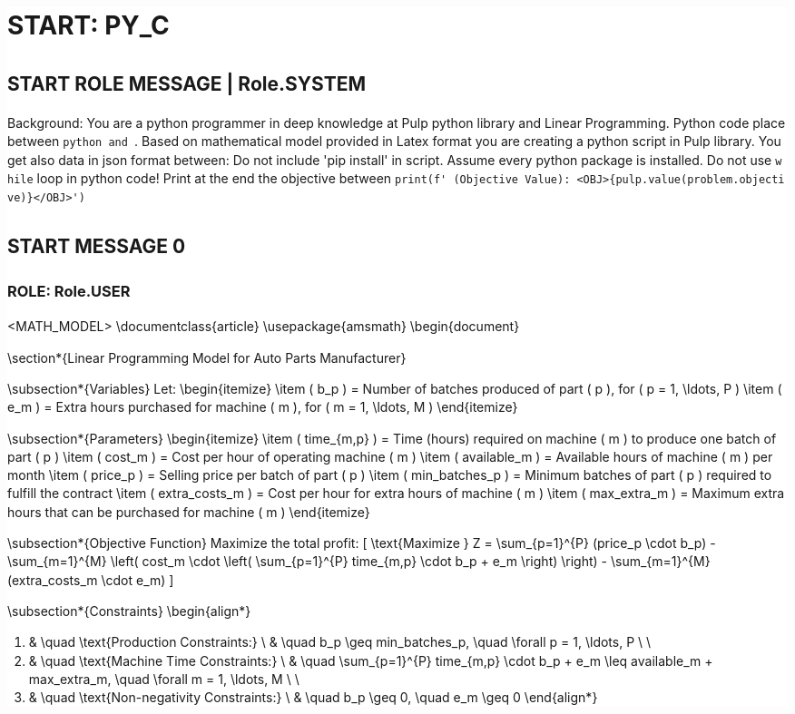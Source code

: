 # START: PY_C 
## START ROLE MESSAGE | Role.SYSTEM 
Background: You are a python programmer in deep knowledge at Pulp python library and Linear Programming. Python code place between ```python and ```. Based on mathematical model provided in Latex format you are creating a python script in Pulp library. You get also data in json format between: <DATA></DATA> Do not include 'pip install' in script. Assume every python package is installed. Do not use `while` loop in python code! Print at the end the objective between <OBJ></OBJ> `print(f' (Objective Value): <OBJ>{pulp.value(problem.objective)}</OBJ>')` 
## START MESSAGE 0 
### ROLE: Role.USER
<MATH_MODEL>
\documentclass{article}
\usepackage{amsmath}
\begin{document}

\section*{Linear Programming Model for Auto Parts Manufacturer}

\subsection*{Variables}
Let:
\begin{itemize}
    \item \( b_p \) = Number of batches produced of part \( p \), for \( p = 1, \ldots, P \)
    \item \( e_m \) = Extra hours purchased for machine \( m \), for \( m = 1, \ldots, M \)
\end{itemize}

\subsection*{Parameters}
\begin{itemize}
    \item \( time_{m,p} \) = Time (hours) required on machine \( m \) to produce one batch of part \( p \)
    \item \( cost_m \) = Cost per hour of operating machine \( m \)
    \item \( available_m \) = Available hours of machine \( m \) per month
    \item \( price_p \) = Selling price per batch of part \( p \)
    \item \( min\_batches_p \) = Minimum batches of part \( p \) required to fulfill the contract
    \item \( extra\_costs_m \) = Cost per hour for extra hours of machine \( m \)
    \item \( max\_extra_m \) = Maximum extra hours that can be purchased for machine \( m \)
\end{itemize}

\subsection*{Objective Function}
Maximize the total profit:
\[
\text{Maximize } Z = \sum_{p=1}^{P} (price_p \cdot b_p) - \sum_{m=1}^{M} \left( cost_m \cdot \left( \sum_{p=1}^{P} time_{m,p} \cdot b_p + e_m \right) \right) - \sum_{m=1}^{M} (extra\_costs_m \cdot e_m)
\]

\subsection*{Constraints}
\begin{align*}
1. & \quad \text{Production Constraints:} \\
   & \quad b_p \geq min\_batches_p, \quad \forall p = 1, \ldots, P \\
\\
2. & \quad \text{Machine Time Constraints:} \\
   & \quad \sum_{p=1}^{P} time_{m,p} \cdot b_p + e_m \leq available_m + max\_extra_m, \quad \forall m = 1, \ldots, M \\
\\
3. & \quad \text{Non-negativity Constraints:} \\
   & \quad b_p \geq 0, \quad e_m \geq 0
\end{align*}
